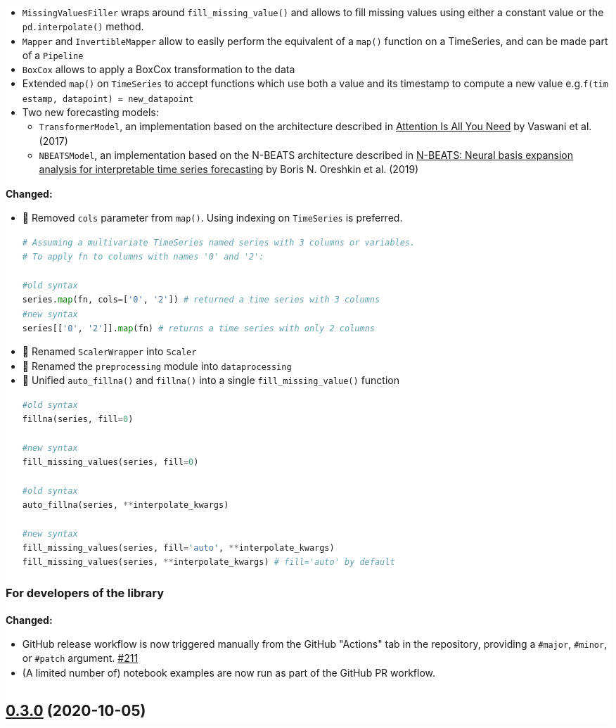   - `MissingValuesFiller` wraps around `fill_missing_value()` and allows to fill missing values using either a constant value or the `pd.interpolate()` method.
  - `Mapper` and `InvertibleMapper` allow to easily perform the equivalent of a `map()` function on a TimeSeries, and can be made part of a `Pipeline`
  - `BoxCox` allows to apply a BoxCox transformation to the data
- Extended `map()` on `TimeSeries` to accept functions which use both a value and its timestamp to compute a new value e.g.`f(timestamp, datapoint) = new_datapoint`
- Two new forecasting models:
  - `TransformerModel`, an implementation based on the architecture described in [Attention Is All You Need](https://arxiv.org/abs/1706.03762) by Vaswani et al. (2017)
  - `NBEATSModel`, an implementation based on the N-BEATS architecture described in [N-BEATS: Neural basis expansion analysis for interpretable time series forecasting](https://openreview.net/forum?id=r1ecqn4YwB) by Boris N. Oreshkin et al. (2019)

**Changed:**
- &#x1F534; Removed `cols` parameter from `map()`. Using indexing on `TimeSeries` is preferred.
  ```python
  # Assuming a multivariate TimeSeries named series with 3 columns or variables.
  # To apply fn to columns with names '0' and '2':

  #old syntax
  series.map(fn, cols=['0', '2']) # returned a time series with 3 columns
  #new syntax
  series[['0', '2']].map(fn) # returns a time series with only 2 columns
  ```
- &#x1F534; Renamed `ScalerWrapper` into `Scaler`
- &#x1F534; Renamed the `preprocessing` module into `dataprocessing`
- &#x1F534; Unified `auto_fillna()` and `fillna()` into a single `fill_missing_value()` function
  ```python
  #old syntax
  fillna(series, fill=0)

  #new syntax
  fill_missing_values(series, fill=0)

  #old syntax
  auto_fillna(series, **interpolate_kwargs)

  #new syntax
  fill_missing_values(series, fill='auto', **interpolate_kwargs)
  fill_missing_values(series, **interpolate_kwargs) # fill='auto' by default
  ```

### For developers of the library
**Changed:**
- GitHub release workflow is now triggered manually from the GitHub "Actions" tab in the repository, providing a `#major`, `#minor`, or `#patch` argument. [\#211](https://github.com/unit8co/darts/pull/211)
- (A limited number of) notebook examples are now run as part of the GitHub PR workflow.

## [0.3.0](https://github.com/unit8co/darts/tree/0.3.0) (2020-10-05)
